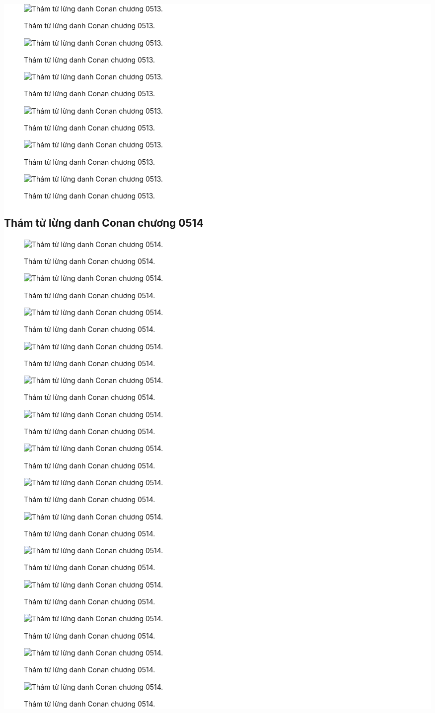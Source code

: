 <figure><img src="https://banmaixanh.vercel.app/manga/gosho-aoyama/tham-tu-lung-danh-conan/0513-13.jpg" alt="Thám tử lừng danh Conan chương 0513." title="Thám tử lừng danh Conan chương 0513." height=100% width=100%><figcaption><p>Thám tử lừng danh Conan chương 0513.</p></figcaption></figure>

<figure><img src="https://banmaixanh.vercel.app/manga/gosho-aoyama/tham-tu-lung-danh-conan/0513-14.jpg" alt="Thám tử lừng danh Conan chương 0513." title="Thám tử lừng danh Conan chương 0513." height=100% width=100%><figcaption><p>Thám tử lừng danh Conan chương 0513.</p></figcaption></figure>

<figure><img src="https://banmaixanh.vercel.app/manga/gosho-aoyama/tham-tu-lung-danh-conan/0513-15.jpg" alt="Thám tử lừng danh Conan chương 0513." title="Thám tử lừng danh Conan chương 0513." height=100% width=100%><figcaption><p>Thám tử lừng danh Conan chương 0513.</p></figcaption></figure>

<figure><img src="https://banmaixanh.vercel.app/manga/gosho-aoyama/tham-tu-lung-danh-conan/0513-16.jpg" alt="Thám tử lừng danh Conan chương 0513." title="Thám tử lừng danh Conan chương 0513." height=100% width=100%><figcaption><p>Thám tử lừng danh Conan chương 0513.</p></figcaption></figure>

<figure><img src="https://banmaixanh.vercel.app/manga/gosho-aoyama/tham-tu-lung-danh-conan/0513-17.jpg" alt="Thám tử lừng danh Conan chương 0513." title="Thám tử lừng danh Conan chương 0513." height=100% width=100%><figcaption><p>Thám tử lừng danh Conan chương 0513.</p></figcaption></figure>

<figure><img src="https://banmaixanh.vercel.app/manga/gosho-aoyama/tham-tu-lung-danh-conan/0513-18.jpg" alt="Thám tử lừng danh Conan chương 0513." title="Thám tử lừng danh Conan chương 0513." height=100% width=100%><figcaption><p>Thám tử lừng danh Conan chương 0513.</p></figcaption></figure>

## Thám tử lừng danh Conan chương 0514

<figure><img src="https://banmaixanh.vercel.app/manga/gosho-aoyama/tham-tu-lung-danh-conan/0514-01.jpg" alt="Thám tử lừng danh Conan chương 0514." title="Thám tử lừng danh Conan chương 0514." height=100% width=100%><figcaption><p>Thám tử lừng danh Conan chương 0514.</p></figcaption></figure>

<figure><img src="https://banmaixanh.vercel.app/manga/gosho-aoyama/tham-tu-lung-danh-conan/0514-02.jpg" alt="Thám tử lừng danh Conan chương 0514." title="Thám tử lừng danh Conan chương 0514." height=100% width=100%><figcaption><p>Thám tử lừng danh Conan chương 0514.</p></figcaption></figure>

<figure><img src="https://banmaixanh.vercel.app/manga/gosho-aoyama/tham-tu-lung-danh-conan/0514-03.jpg" alt="Thám tử lừng danh Conan chương 0514." title="Thám tử lừng danh Conan chương 0514." height=100% width=100%><figcaption><p>Thám tử lừng danh Conan chương 0514.</p></figcaption></figure>

<figure><img src="https://banmaixanh.vercel.app/manga/gosho-aoyama/tham-tu-lung-danh-conan/0514-04.jpg" alt="Thám tử lừng danh Conan chương 0514." title="Thám tử lừng danh Conan chương 0514." height=100% width=100%><figcaption><p>Thám tử lừng danh Conan chương 0514.</p></figcaption></figure>

<figure><img src="https://banmaixanh.vercel.app/manga/gosho-aoyama/tham-tu-lung-danh-conan/0514-05.jpg" alt="Thám tử lừng danh Conan chương 0514." title="Thám tử lừng danh Conan chương 0514." height=100% width=100%><figcaption><p>Thám tử lừng danh Conan chương 0514.</p></figcaption></figure>

<figure><img src="https://banmaixanh.vercel.app/manga/gosho-aoyama/tham-tu-lung-danh-conan/0514-06.jpg" alt="Thám tử lừng danh Conan chương 0514." title="Thám tử lừng danh Conan chương 0514." height=100% width=100%><figcaption><p>Thám tử lừng danh Conan chương 0514.</p></figcaption></figure>

<figure><img src="https://banmaixanh.vercel.app/manga/gosho-aoyama/tham-tu-lung-danh-conan/0514-07.jpg" alt="Thám tử lừng danh Conan chương 0514." title="Thám tử lừng danh Conan chương 0514." height=100% width=100%><figcaption><p>Thám tử lừng danh Conan chương 0514.</p></figcaption></figure>

<figure><img src="https://banmaixanh.vercel.app/manga/gosho-aoyama/tham-tu-lung-danh-conan/0514-08.jpg" alt="Thám tử lừng danh Conan chương 0514." title="Thám tử lừng danh Conan chương 0514." height=100% width=100%><figcaption><p>Thám tử lừng danh Conan chương 0514.</p></figcaption></figure>

<figure><img src="https://banmaixanh.vercel.app/manga/gosho-aoyama/tham-tu-lung-danh-conan/0514-09.jpg" alt="Thám tử lừng danh Conan chương 0514." title="Thám tử lừng danh Conan chương 0514." height=100% width=100%><figcaption><p>Thám tử lừng danh Conan chương 0514.</p></figcaption></figure>

<figure><img src="https://banmaixanh.vercel.app/manga/gosho-aoyama/tham-tu-lung-danh-conan/0514-10.jpg" alt="Thám tử lừng danh Conan chương 0514." title="Thám tử lừng danh Conan chương 0514." height=100% width=100%><figcaption><p>Thám tử lừng danh Conan chương 0514.</p></figcaption></figure>

<figure><img src="https://banmaixanh.vercel.app/manga/gosho-aoyama/tham-tu-lung-danh-conan/0514-11.jpg" alt="Thám tử lừng danh Conan chương 0514." title="Thám tử lừng danh Conan chương 0514." height=100% width=100%><figcaption><p>Thám tử lừng danh Conan chương 0514.</p></figcaption></figure>

<figure><img src="https://banmaixanh.vercel.app/manga/gosho-aoyama/tham-tu-lung-danh-conan/0514-12.jpg" alt="Thám tử lừng danh Conan chương 0514." title="Thám tử lừng danh Conan chương 0514." height=100% width=100%><figcaption><p>Thám tử lừng danh Conan chương 0514.</p></figcaption></figure>

<figure><img src="https://banmaixanh.vercel.app/manga/gosho-aoyama/tham-tu-lung-danh-conan/0514-13.jpg" alt="Thám tử lừng danh Conan chương 0514." title="Thám tử lừng danh Conan chương 0514." height=100% width=100%><figcaption><p>Thám tử lừng danh Conan chương 0514.</p></figcaption></figure>

<figure><img src="https://banmaixanh.vercel.app/manga/gosho-aoyama/tham-tu-lung-danh-conan/0514-14.jpg" alt="Thám tử lừng danh Conan chương 0514." title="Thám tử lừng danh Conan chương 0514." height=100% width=100%><figcaption><p>Thám tử lừng danh Conan chương 0514.</p></figcaption></figure>
